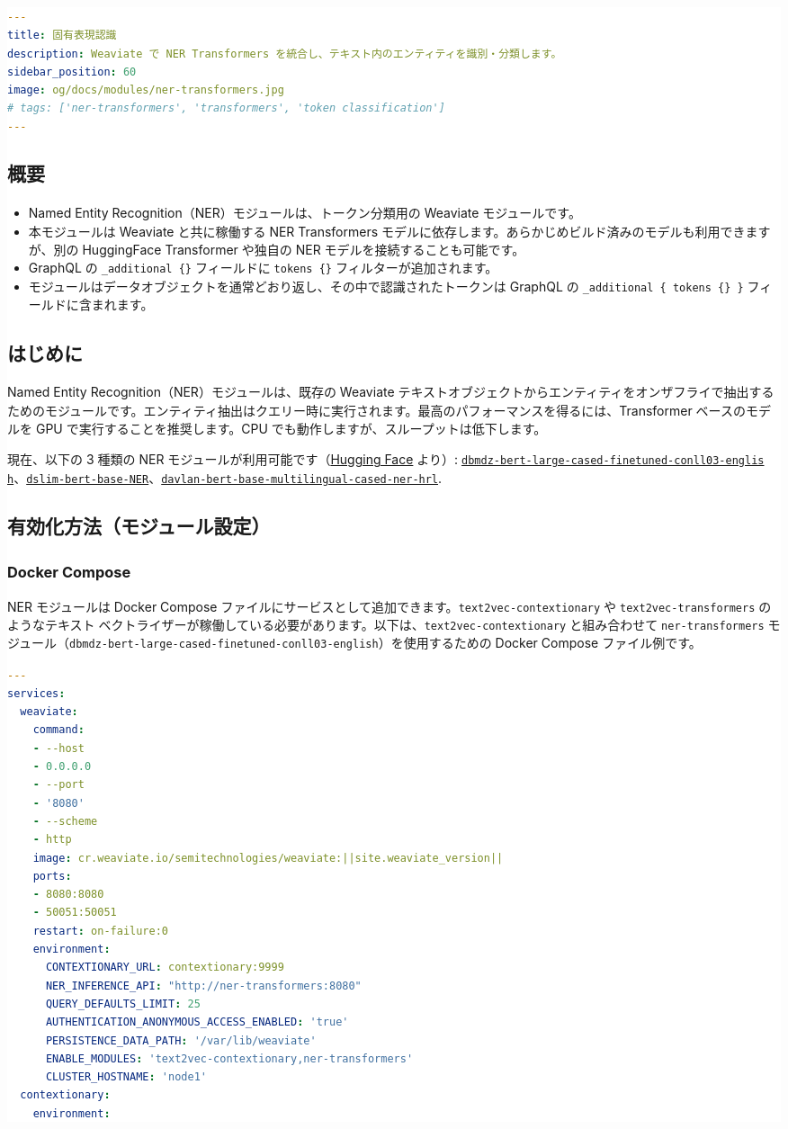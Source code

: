 ```yaml
---
title: 固有表現認識
description: Weaviate で NER Transformers を統合し、テキスト内のエンティティを識別・分類します。
sidebar_position: 60
image: og/docs/modules/ner-transformers.jpg
# tags: ['ner-transformers', 'transformers', 'token classification']
---
```


## 概要

* Named Entity Recognition（NER）モジュールは、トークン分類用の Weaviate モジュールです。  
* 本モジュールは Weaviate と共に稼働する NER Transformers モデルに依存します。あらかじめビルド済みのモデルも利用できますが、別の HuggingFace Transformer や独自の NER モデルを接続することも可能です。  
* GraphQL の `_additional {}` フィールドに `tokens {}` フィルターが追加されます。  
* モジュールはデータオブジェクトを通常どおり返し、その中で認識されたトークンは GraphQL の `_additional { tokens {} }` フィールドに含まれます。  

## はじめに

Named Entity Recognition（NER）モジュールは、既存の Weaviate テキストオブジェクトからエンティティをオンザフライで抽出するためのモジュールです。エンティティ抽出はクエリー時に実行されます。最高のパフォーマンスを得るには、Transformer ベースのモデルを GPU で実行することを推奨します。CPU でも動作しますが、スループットは低下します。

現在、以下の 3 種類の NER モジュールが利用可能です（[Hugging Face](https://huggingface.co/) より）: [`dbmdz-bert-large-cased-finetuned-conll03-english`](https://huggingface.co/dbmdz/bert-large-cased-finetuned-conll03-english)、[`dslim-bert-base-NER`](https://huggingface.co/dslim/bert-base-NER)、[`davlan-bert-base-multilingual-cased-ner-hrl`](https://huggingface.co/Davlan/bert-base-multilingual-cased-ner-hrl?text=%D8%A5%D8%B3%D9%85%D9%8A+%D8%B3%D8%A7%D9%85%D9%8A+%D9%88%D8%A3%D8%B3%D9%83%D9%86+%D9%81%D9%8A+%D8%A7%D9%84%D9%82%D8%AF%D8%B3+%D9%81%D9%8A+%D9%81%D9%84%D8%B3%D8%B7%D9%8A%D9%86.).

## 有効化方法（モジュール設定）

### Docker Compose

NER モジュールは Docker Compose ファイルにサービスとして追加できます。`text2vec-contextionary` や `text2vec-transformers` のようなテキスト ベクトライザーが稼働している必要があります。以下は、`text2vec-contextionary` と組み合わせて `ner-transformers` モジュール（`dbmdz-bert-large-cased-finetuned-conll03-english`）を使用するための Docker Compose ファイル例です。

```yaml
---
services:
  weaviate:
    command:
    - --host
    - 0.0.0.0
    - --port
    - '8080'
    - --scheme
    - http
    image: cr.weaviate.io/semitechnologies/weaviate:||site.weaviate_version||
    ports:
    - 8080:8080
    - 50051:50051
    restart: on-failure:0
    environment:
      CONTEXTIONARY_URL: contextionary:9999
      NER_INFERENCE_API: "http://ner-transformers:8080"
      QUERY_DEFAULTS_LIMIT: 25
      AUTHENTICATION_ANONYMOUS_ACCESS_ENABLED: 'true'
      PERSISTENCE_DATA_PATH: '/var/lib/weaviate'
      ENABLE_MODULES: 'text2vec-contextionary,ner-transformers'
      CLUSTER_HOSTNAME: 'node1'
  contextionary:
    environment:
```